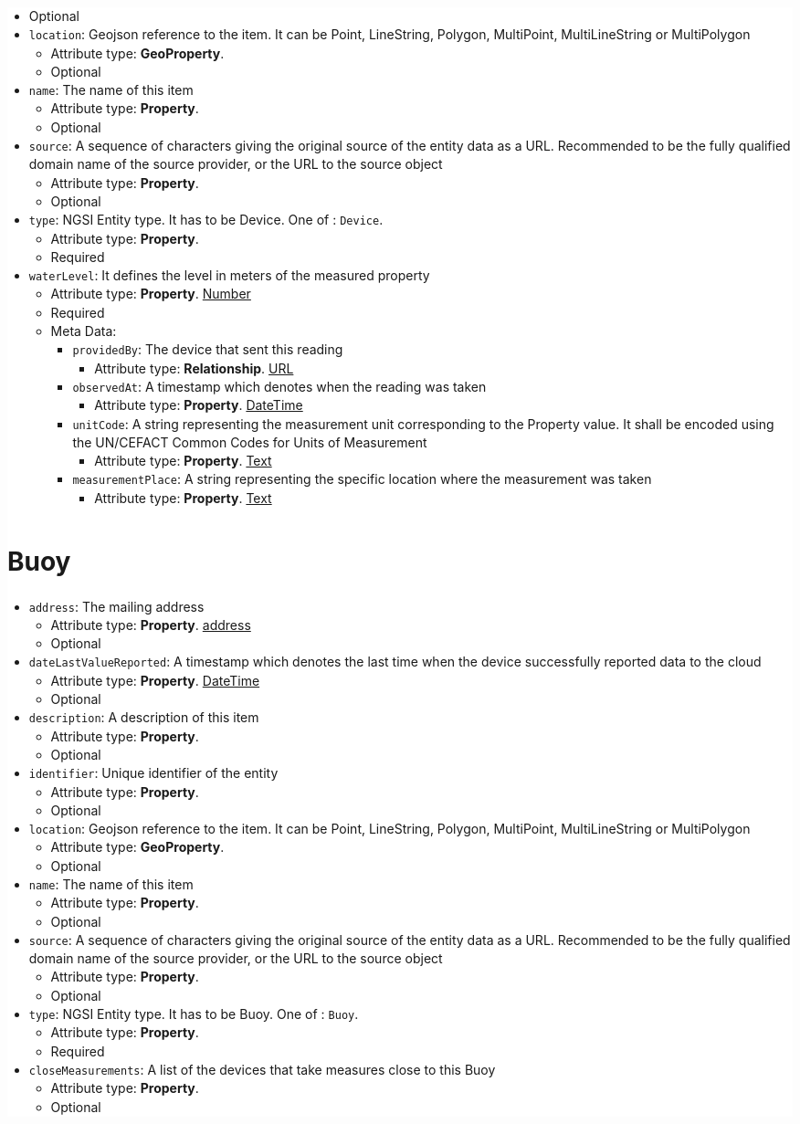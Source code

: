    -  Optional
-  `location`: Geojson reference to the item. It can be Point, LineString, Polygon, MultiPoint, MultiLineString or MultiPolygon
   -  Attribute type: **GeoProperty**. 
   -  Optional
-  `name`: The name of this item
   -  Attribute type: **Property**. 
   -  Optional
-  `source`: A sequence of characters giving the original source of the entity data as a URL. Recommended to be the fully qualified domain name of the source provider, or the URL to the source object
   -  Attribute type: **Property**. 
   -  Optional
-  `type`: NGSI Entity type. It has to be Device. One of : `Device`.
   -  Attribute type: **Property**. 
   -  Required
-  `waterLevel`: It defines the level in meters of the measured property
   -  Attribute type: **Property**. [Number](https://schema.org/Number)
   -  Required
   -  Meta Data: 
       -  `providedBy`: The device that sent this reading
           -  Attribute type: **Relationship**. [URL](https://schema.org/URL)
       -  `observedAt`: A timestamp which denotes when the reading was taken
           -  Attribute type: **Property**. [DateTime](https://schema.org/DateTime)
       -  `unitCode`: A string representing the measurement unit corresponding to the Property value. It shall be encoded using the UN/CEFACT Common Codes for Units of Measurement
           -  Attribute type: **Property**. [Text](https://schema.org/Text)
       -  `measurementPlace`: A string representing the specific location where the measurement was taken
           -  Attribute type: **Property**. [Text](https://schema.org/Text)



# Buoy


-  `address`: The mailing address
   -  Attribute type: **Property**. [address](https://schema.org/address)
   -  Optional
-  `dateLastValueReported`: A timestamp which denotes the last time when the device successfully reported data to the cloud
   -  Attribute type: **Property**. [DateTime](https://schema.org/DateTime)
   -  Optional
-  `description`: A description of this item
   -  Attribute type: **Property**. 
   -  Optional
-  `identifier`: Unique identifier of the entity
   -  Attribute type: **Property**. 
   -  Optional
-  `location`: Geojson reference to the item. It can be Point, LineString, Polygon, MultiPoint, MultiLineString or MultiPolygon
   -  Attribute type: **GeoProperty**. 
   -  Optional
-  `name`: The name of this item
   -  Attribute type: **Property**. 
   -  Optional
-  `source`: A sequence of characters giving the original source of the entity data as a URL. Recommended to be the fully qualified domain name of the source provider, or the URL to the source object
   -  Attribute type: **Property**. 
   -  Optional
-  `type`: NGSI Entity type. It has to be Buoy. One of : `Buoy`.
   -  Attribute type: **Property**. 
   -  Required
-  `closeMeasurements`: A list of the devices that take measures close to this Buoy
   -  Attribute type: **Property**. 
   -  Optional